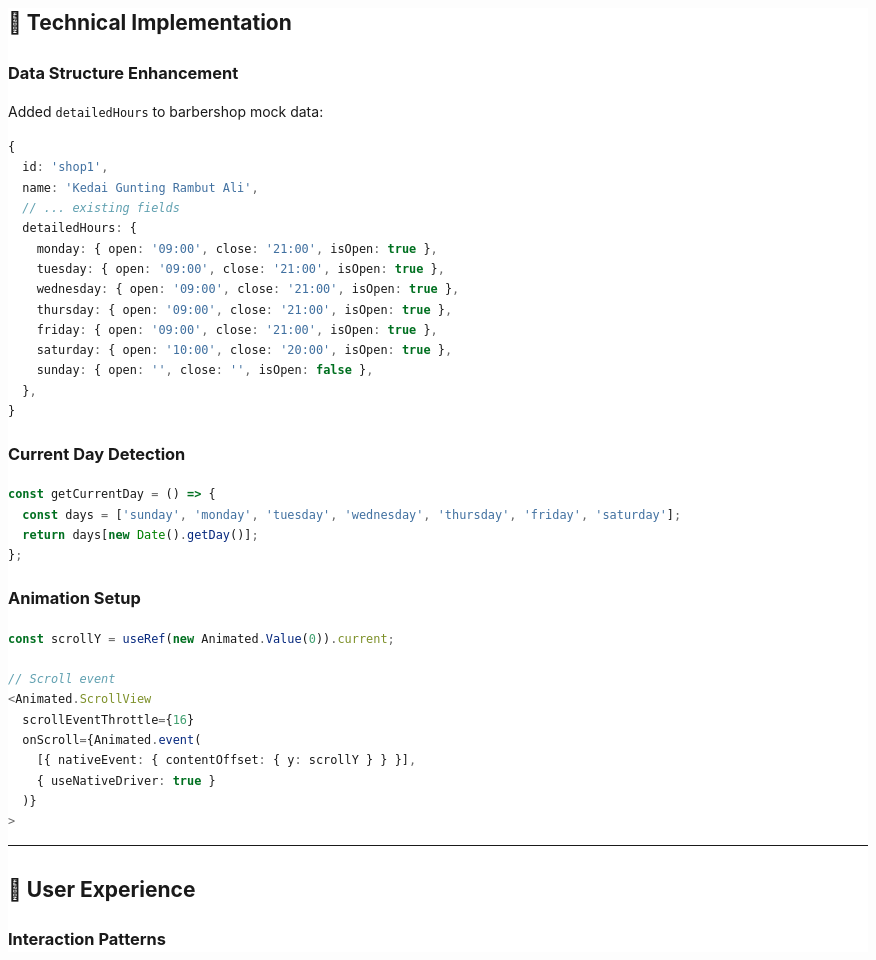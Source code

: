 ## 🔧 Technical Implementation

### Data Structure Enhancement

Added `detailedHours` to barbershop mock data:

```typescript
{
  id: 'shop1',
  name: 'Kedai Gunting Rambut Ali',
  // ... existing fields
  detailedHours: {
    monday: { open: '09:00', close: '21:00', isOpen: true },
    tuesday: { open: '09:00', close: '21:00', isOpen: true },
    wednesday: { open: '09:00', close: '21:00', isOpen: true },
    thursday: { open: '09:00', close: '21:00', isOpen: true },
    friday: { open: '09:00', close: '21:00', isOpen: true },
    saturday: { open: '10:00', close: '20:00', isOpen: true },
    sunday: { open: '', close: '', isOpen: false },
  },
}
```

### Current Day Detection

```typescript
const getCurrentDay = () => {
  const days = ['sunday', 'monday', 'tuesday', 'wednesday', 'thursday', 'friday', 'saturday'];
  return days[new Date().getDay()];
};
```

### Animation Setup

```typescript
const scrollY = useRef(new Animated.Value(0)).current;

// Scroll event
<Animated.ScrollView
  scrollEventThrottle={16}
  onScroll={Animated.event(
    [{ nativeEvent: { contentOffset: { y: scrollY } } }],
    { useNativeDriver: true }
  )}
>
```

---

## 📱 User Experience

### Interaction Patterns
